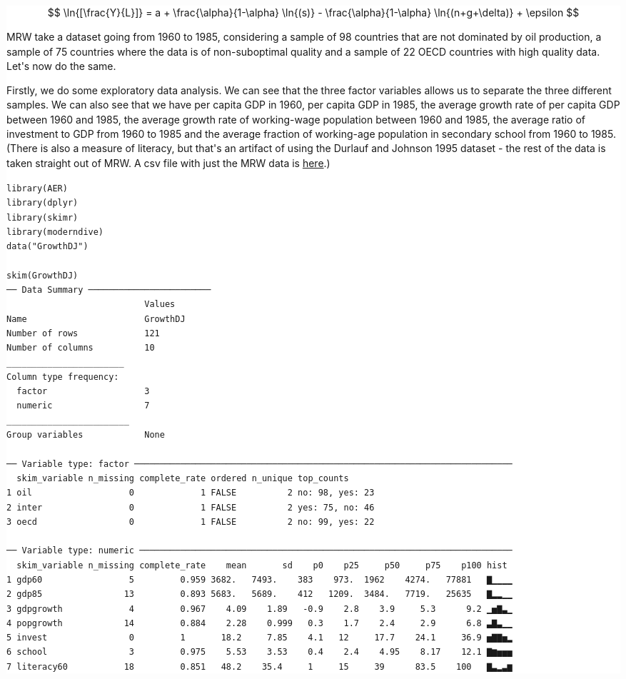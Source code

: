 $$ \ln{[\frac{Y}{L}]} = a + \frac{\alpha}{1-\alpha} \ln{(s)} - \frac{\alpha}{1-\alpha} \ln{(n+g+\delta)} + \epsilon $$

MRW take a dataset going from 1960 to 1985, considering a sample of 98 countries that are not dominated by oil production, a sample of 75 countries where the data is of non-suboptimal quality and a sample of 22 OECD countries with high quality data. Let's now do the same.

Firstly, we do some exploratory data analysis. We can see that the three factor variables allows us to separate the three different samples. We can also see that we have per capita GDP in 1960, per capita GDP in 1985, the average growth rate of per capita GDP between 1960 and 1985, the average growth rate of working-wage population between 1960 and 1985, the average ratio of investment to GDP from 1960 to 1985 and the average fraction of working-age population in secondary school from 1960 to 1985. (There is also a measure of literacy, but that's an artifact of using the Durlauf and Johnson 1995 dataset - the rest of the data is taken straight out of MRW. A csv file with just the MRW data is [here](/assets/mrw1992.csv).)

```
library(AER)
library(dplyr)
library(skimr)
library(moderndive)
data("GrowthDJ")

skim(GrowthDJ)
── Data Summary ────────────────────────
                           Values  
Name                       GrowthDJ
Number of rows             121     
Number of columns          10      
_______________________            
Column type frequency:             
  factor                   3       
  numeric                  7       
________________________           
Group variables            None    

── Variable type: factor ──────────────────────────────────────────────────────────────────────────
  skim_variable n_missing complete_rate ordered n_unique top_counts     
1 oil                   0             1 FALSE          2 no: 98, yes: 23
2 inter                 0             1 FALSE          2 yes: 75, no: 46
3 oecd                  0             1 FALSE          2 no: 99, yes: 22

── Variable type: numeric ─────────────────────────────────────────────────────────────────────────
  skim_variable n_missing complete_rate    mean       sd    p0    p25     p50     p75    p100 hist 
1 gdp60                 5         0.959 3682.   7493.    383    973.  1962    4274.   77881   ▇▁▁▁▁
2 gdp85                13         0.893 5683.   5689.    412   1209.  3484.   7719.   25635   ▇▂▂▁▁
3 gdpgrowth             4         0.967    4.09    1.89   -0.9    2.8    3.9     5.3      9.2 ▁▅▇▃▁
4 popgrowth            14         0.884    2.28    0.999   0.3    1.7    2.4     2.9      6.8 ▃▇▃▁▁
5 invest                0         1       18.2     7.85    4.1   12     17.7    24.1     36.9 ▅▇▇▅▂
6 school                3         0.975    5.53    3.53    0.4    2.4    4.95    8.17    12.1 ▇▆▅▅▅
7 literacy60           18         0.851   48.2    35.4     1     15     39      83.5    100   ▇▃▂▃▆
```
